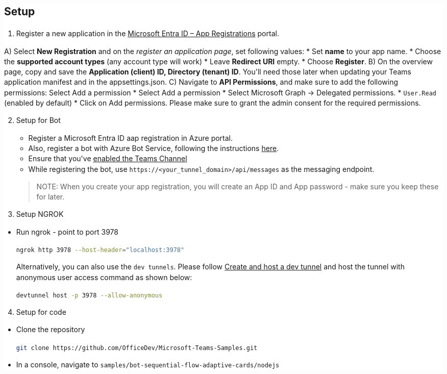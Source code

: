 ## Setup

1. Register a new application in the [Microsoft Entra ID – App Registrations](https://go.microsoft.com/fwlink/?linkid=2083908) portal.
    
  A) Select **New Registration** and on the *register an application page*, set following values:
      * Set **name** to your app name.
      * Choose the **supported account types** (any account type will work)
      * Leave **Redirect URI** empty.
      * Choose **Register**.
  B) On the overview page, copy and save the **Application (client) ID, Directory (tenant) ID**. You'll need those later when updating your Teams application manifest and in the appsettings.json.
  C) Navigate to **API Permissions**, and make sure to add the following permissions:
   Select Add a permission
      * Select Add a permission
      * Select Microsoft Graph -\> Delegated permissions.
      * `User.Read` (enabled by default)
      * Click on Add permissions. Please make sure to grant the admin consent for the required permissions.

2. Setup for Bot
	- Register a Microsoft Entra ID aap registration in Azure portal.
	- Also, register a bot with Azure Bot Service, following the instructions [here](https://docs.microsoft.com/azure/bot-service/bot-service-quickstart-registration?view=azure-bot-service-3.0).
	- Ensure that you've [enabled the Teams Channel](https://docs.microsoft.com/azure/bot-service/channel-connect-teams?view=azure-bot-service-4.0)
	- While registering the bot, use `https://<your_tunnel_domain>/api/messages` as the messaging endpoint.

    > NOTE: When you create your app registration, you will create an App ID and App password - make sure you keep these for later.

3. Setup NGROK
 - Run ngrok - point to port 3978

   ```bash
   ngrok http 3978 --host-header="localhost:3978"
   ```  

   Alternatively, you can also use the `dev tunnels`. Please follow [Create and host a dev tunnel](https://learn.microsoft.com/en-us/azure/developer/dev-tunnels/get-started?tabs=windows) and host the tunnel with anonymous user access command as shown below:

   ```bash
   devtunnel host -p 3978 --allow-anonymous
   ```

4. Setup for code

  - Clone the repository
    ```bash
    git clone https://github.com/OfficeDev/Microsoft-Teams-Samples.git
    ```

    

  - In a console, navigate to `samples/bot-sequential-flow-adaptive-cards/nodejs`
